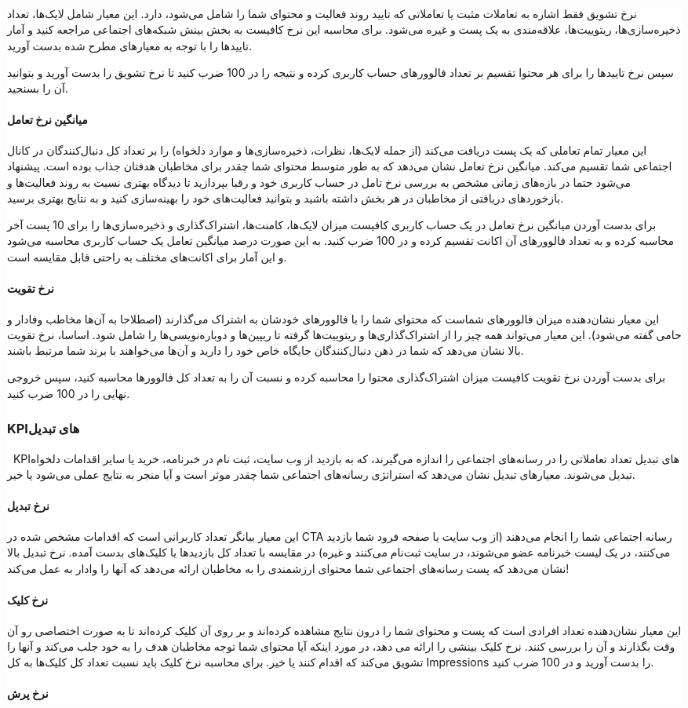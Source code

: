 نرخ تشویق فقط اشاره به تعاملات مثبت یا تعاملاتی که تایید روند فعالیت و محتوای شما را شامل می‌شود، دارد. این معیار شامل لایک‌ها، تعداد ذخیره‌سازی‌ها، ریتوییت‌ها، علاقه‌مندی به یک پست و غیره می‌شود. برای محاسبه این نرخ کافیست به بخش بینش شبکه‌های اجتماعی مراجعه کنید و آمار تاییدها را با توجه به معیارهای مطرح شده بدست آورید.

سپس نرخ تاییدها را برای هر محتوا تقسیم بر تعداد فالوورهای حساب کاربری کرده و نتیجه را در 100 ضرب کنید تا نرخ تشویق را بدست آورید و بتوانید آن را بسنجید.

#### میانگین نرخ تعامل

این معیار تمام تعاملی که یک پست دریافت می‌کند (از جمله لایک‌ها، نظرات، ذخیره‌سازی‌ها و موارد دلخواه) را بر تعداد کل دنبال‌کنندگان در کانال اجتماعی شما تقسیم می‌کند. میانگین نرخ تعامل نشان می‌دهد که به طور متوسط محتوای شما چقدر برای مخاطبان هدفتان جذاب بوده است. پیشنهاد می‌شود حتما در بازه‌های زمانی مشخص به بررسی نرخ تامل در حساب کاربری خود و رقبا بپردازید تا دیدگاه بهتری نسبت به روند فعالیت‌ها و بازخوردهای دریافتی از مخاطبان در هر بخش داشته باشید و بتوانید فعالیت‌های خود را بهینه‌سازی کنید و به نتایج بهتری برسید.

برای بدست آوردن میانگین نرخ تعامل در یک حساب کاربری کافیست میزان لایک‌ها، کامنت‌ها، اشتراک‌گذاری و ذخیره‌سازی‌ها را برای 10 پست آخر محاسبه کرده و به تعداد فالوورهای آن اکانت تقسیم کرده و در 100 ضرب کنید. به این صورت درصد میانگین تعامل یک حساب کاربری محاسبه می‌شود و این آمار برای اکانت‌های مختلف به راحتی قابل مقایسه است.

#### نرخ تقویت

این معیار نشان‌دهنده میزان فالوورهای شماست که محتوای شما را با فالوورهای خودشان به اشتراک می‌گذارند (اصطلاحا به آن‌ها مخاطب وفادار و حامی گفته می‌شود). این معیار می‌تواند همه چیز را از اشتراک‌گذاری‌ها و ریتوییت‌ها گرفته تا ریپین‌ها و دوباره‌نویسی‌ها را شامل شود. اساسا، نرخ تقویت بالا نشان می‌دهد که شما در ذهن دنبال‌کنندگان جایگاه خاص خود را دارید و آن‌ها می‌خواهند با برند شما مرتبط باشند.

برای بدست آوردن نرخ تقویت کافیست میزان اشتراک‌گذاری محتوا را محاسبه کرده و نسبت آن را به تعداد کل فالوورها محاسبه کنید، سپس خروجی نهایی را در 100 ضرب کنید.

### KPIهای تبدیل

  KPIهای تبدیل تعداد تعاملاتی را در رسانه‌های اجتماعی را اندازه می‌گیرند، که به بازدید از وب سایت، ثبت نام در خبرنامه، خرید یا سایر اقدامات دلخواه تبدیل می‌شوند. معیارهای تبدیل نشان می‌دهد که استراتژی رسانه‌های اجتماعی شما چقدر موثر است و آیا منجر به نتایج عملی می‌شود یا خیر.

#### نرخ تبدیل

این معیار بیانگر تعداد کاربرانی است که اقدامات مشخص شده در CTA رسانه اجتماعی شما را انجام می‌دهند (از وب سایت یا صفحه فرود شما بازدید می‌کنند، در یک لیست خبرنامه عضو می‌شوند، در سایت ثبت‌نام می‌کنند و غیره) در مقایسه با تعداد کل بازدیدها یا کلیک‌های بدست آمده. نرخ تبدیل بالا نشان می‌دهد که پست رسانه‌های اجتماعی شما محتوای ارزشمندی را به مخاطبان ارائه می‌دهد که آنها را وادار به عمل می‌کند!

#### نرخ کلیک

این معیار نشان‌دهنده تعداد افرادی است که پست و محتوای شما را درون نتایج مشاهده کرده‌اند و بر روی آن کلیک کرده‌اند تا به صورت اختصاصی رو آن وقت بگذارند و آن را بررسی کنند. نرخ کلیک بینشی را ارائه می دهد، در مورد اینکه آیا محتوای شما توجه مخاطبان هدف را به خود جلب می‌کند و آنها را تشویق می‌کند که اقدام کنند یا خیر. برای محاسبه نرخ کلیک باید نسبت تعداد کل کلیک‌ها به کل Impressions را بدست آورید و در 100 ضرب کنید.

#### نرخ پرش
